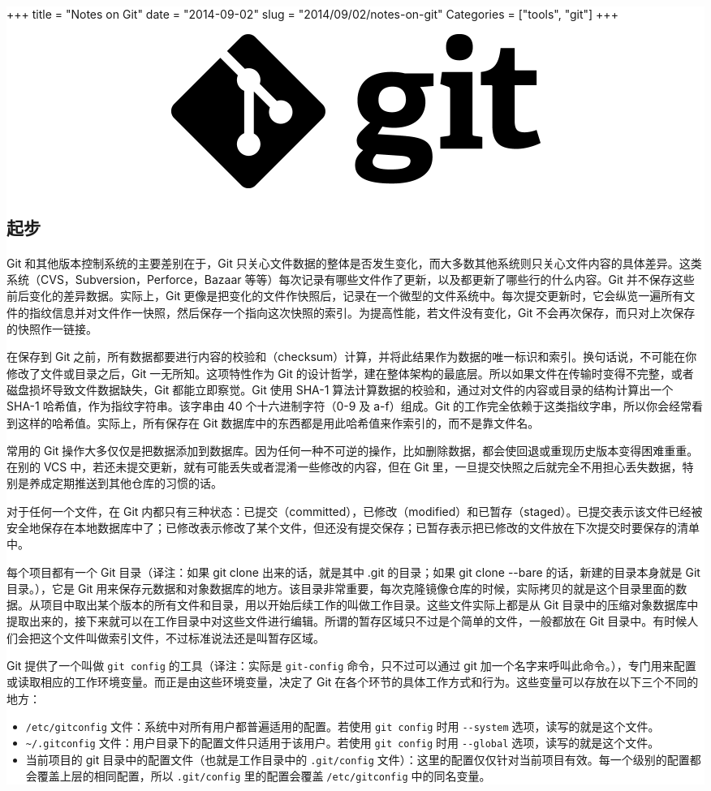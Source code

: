 +++
title = "Notes on Git"
date = "2014-09-02"
slug = "2014/09/02/notes-on-git"
Categories = ["tools", "git"]
+++
<center><p><img src="/images/git-logo-black.png" width="455" height="190" alt="git" ></p></center>

## 起步

Git 和其他版本控制系统的主要差别在于，Git 只关心文件数据的整体是否发生变化，而大多数其他系统则只关心文件内容的具体差异。这类系统（CVS，Subversion，Perforce，Bazaar 等等）每次记录有哪些文件作了更新，以及都更新了哪些行的什么内容。Git 并不保存这些前后变化的差异数据。实际上，Git 更像是把变化的文件作快照后，记录在一个微型的文件系统中。每次提交更新时，它会纵览一遍所有文件的指纹信息并对文件作一快照，然后保存一个指向这次快照的索引。为提高性能，若文件没有变化，Git 不会再次保存，而只对上次保存的快照作一链接。

在保存到 Git 之前，所有数据都要进行内容的校验和（checksum）计算，并将此结果作为数据的唯一标识和索引。换句话说，不可能在你修改了文件或目录之后，Git 一无所知。这项特性作为 Git 的设计哲学，建在整体架构的最底层。所以如果文件在传输时变得不完整，或者磁盘损坏导致文件数据缺失，Git 都能立即察觉。Git 使用 SHA-1 算法计算数据的校验和，通过对文件的内容或目录的结构计算出一个 SHA-1 哈希值，作为指纹字符串。该字串由 40 个十六进制字符（0-9 及 a-f）组成。Git 的工作完全依赖于这类指纹字串，所以你会经常看到这样的哈希值。实际上，所有保存在 Git 数据库中的东西都是用此哈希值来作索引的，而不是靠文件名。

常用的 Git 操作大多仅仅是把数据添加到数据库。因为任何一种不可逆的操作，比如删除数据，都会使回退或重现历史版本变得困难重重。在别的 VCS 中，若还未提交更新，就有可能丢失或者混淆一些修改的内容，但在 Git 里，一旦提交快照之后就完全不用担心丢失数据，特别是养成定期推送到其他仓库的习惯的话。

对于任何一个文件，在 Git 内都只有三种状态：已提交（committed），已修改（modified）和已暂存（staged）。已提交表示该文件已经被安全地保存在本地数据库中了；已修改表示修改了某个文件，但还没有提交保存；已暂存表示把已修改的文件放在下次提交时要保存的清单中。

每个项目都有一个 Git 目录（译注：如果 git clone 出来的话，就是其中 .git 的目录；如果 git clone --bare 的话，新建的目录本身就是 Git 目录。），它是 Git 用来保存元数据和对象数据库的地方。该目录非常重要，每次克隆镜像仓库的时候，实际拷贝的就是这个目录里面的数据。从项目中取出某个版本的所有文件和目录，用以开始后续工作的叫做工作目录。这些文件实际上都是从 Git 目录中的压缩对象数据库中提取出来的，接下来就可以在工作目录中对这些文件进行编辑。所谓的暂存区域只不过是个简单的文件，一般都放在 Git 目录中。有时候人们会把这个文件叫做索引文件，不过标准说法还是叫暂存区域。

Git 提供了一个叫做 ``git config`` 的工具（译注：实际是 ``git-config`` 命令，只不过可以通过 git 加一个名字来呼叫此命令。），专门用来配置或读取相应的工作环境变量。而正是由这些环境变量，决定了 Git 在各个环节的具体工作方式和行为。这些变量可以存放在以下三个不同的地方：

+ ``/etc/gitconfig`` 文件：系统中对所有用户都普遍适用的配置。若使用 ``git config`` 时用 ``--system`` 选项，读写的就是这个文件。
+ ``~/.gitconfig`` 文件：用户目录下的配置文件只适用于该用户。若使用 ``git config`` 时用 ``--global`` 选项，读写的就是这个文件。
+ 当前项目的 git 目录中的配置文件（也就是工作目录中的 ``.git/config`` 文件）：这里的配置仅仅针对当前项目有效。每一个级别的配置都会覆盖上层的相同配置，所以 ``.git/config`` 里的配置会覆盖 ``/etc/gitconfig`` 中的同名变量。
